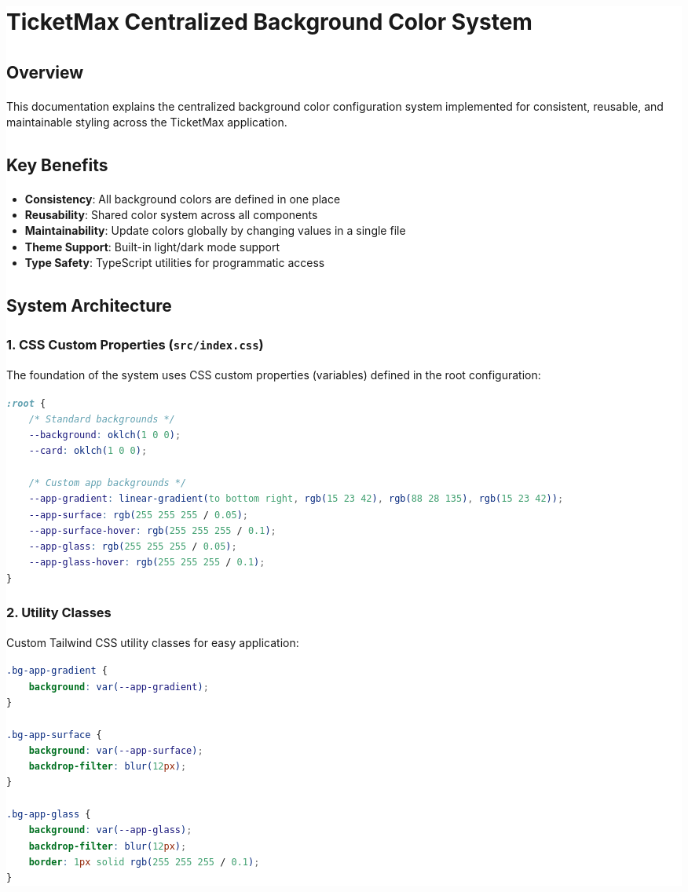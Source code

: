 # TicketMax Centralized Background Color System

## Overview

This documentation explains the centralized background color configuration system implemented for consistent, reusable,
and maintainable styling across the TicketMax application.

## Key Benefits

- **Consistency**: All background colors are defined in one place
- **Reusability**: Shared color system across all components
- **Maintainability**: Update colors globally by changing values in a single file
- **Theme Support**: Built-in light/dark mode support
- **Type Safety**: TypeScript utilities for programmatic access

## System Architecture

### 1. CSS Custom Properties (`src/index.css`)

The foundation of the system uses CSS custom properties (variables) defined in the root configuration:

```css
:root {
    /* Standard backgrounds */
    --background: oklch(1 0 0);
    --card: oklch(1 0 0);

    /* Custom app backgrounds */
    --app-gradient: linear-gradient(to bottom right, rgb(15 23 42), rgb(88 28 135), rgb(15 23 42));
    --app-surface: rgb(255 255 255 / 0.05);
    --app-surface-hover: rgb(255 255 255 / 0.1);
    --app-glass: rgb(255 255 255 / 0.05);
    --app-glass-hover: rgb(255 255 255 / 0.1);
}
```

### 2. Utility Classes

Custom Tailwind CSS utility classes for easy application:

```css
.bg-app-gradient {
    background: var(--app-gradient);
}

.bg-app-surface {
    background: var(--app-surface);
    backdrop-filter: blur(12px);
}

.bg-app-glass {
    background: var(--app-glass);
    backdrop-filter: blur(12px);
    border: 1px solid rgb(255 255 255 / 0.1);
}
```
